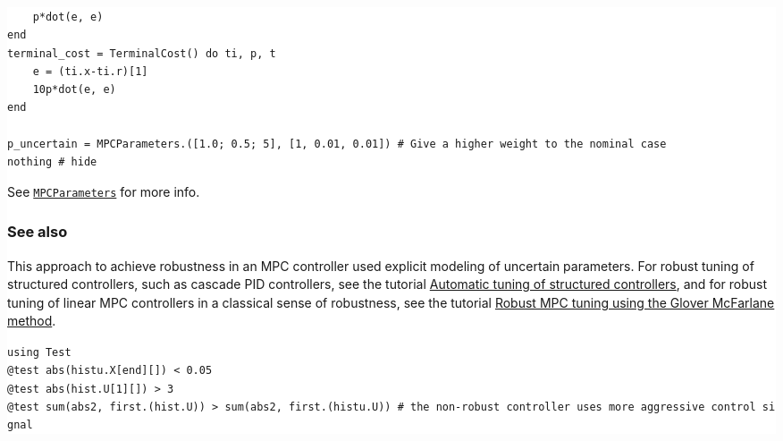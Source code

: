 ```@example UNCERTAIN_PARAMETER_MPC
    p*dot(e, e)
end
terminal_cost = TerminalCost() do ti, p, t
    e = (ti.x-ti.r)[1]
    10p*dot(e, e)
end

p_uncertain = MPCParameters.([1.0; 0.5; 5], [1, 0.01, 0.01]) # Give a higher weight to the nominal case
nothing # hide
```

See [`MPCParameters`](@ref) for more info.


### See also
This approach to achieve robustness in an MPC controller used explicit modeling of uncertain parameters. For robust tuning of structured controllers, such as cascade PID controllers, see the tutorial [Automatic tuning of structured controllers](@ref), and for robust tuning of linear MPC controllers in a classical sense of robustness, see the tutorial [Robust MPC tuning using the Glover McFarlane method](@ref).


```@example UNCERTAIN_PARAMETER_MPC
using Test
@test abs(histu.X[end][]) < 0.05
@test abs(hist.U[1][]) > 3
@test sum(abs2, first.(hist.U)) > sum(abs2, first.(histu.U)) # the non-robust controller uses more aggressive control signal
```


[^1]: If the observer is struggling to estimate the state accurately, it may be beneficial to increase the `robust_horizon` to indicate that it takes several consecutive measurements before the controller can accurately distinguish between different uncertain realizations. This makes the controller more conservative.